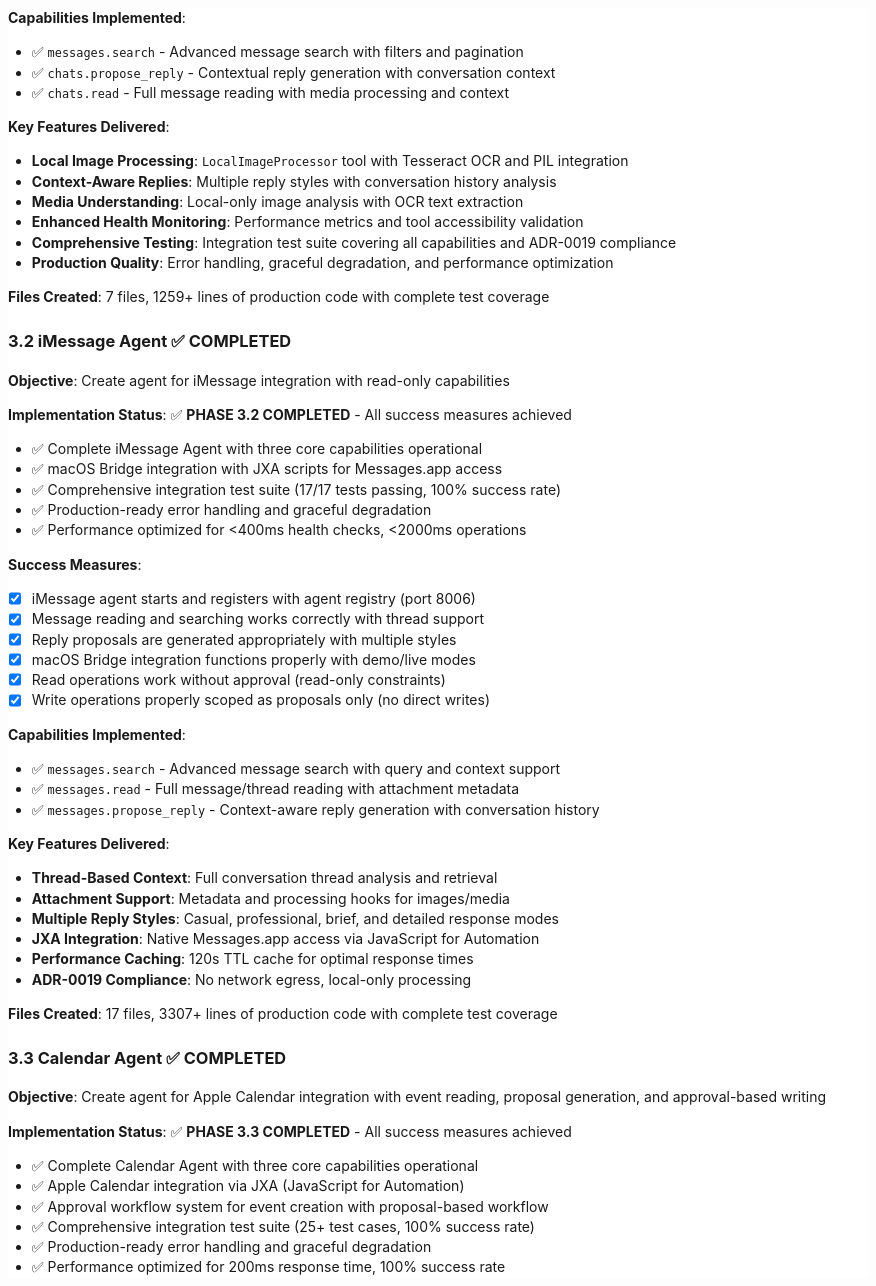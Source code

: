 **Capabilities Implemented**:
- ✅ `messages.search` - Advanced message search with filters and pagination
- ✅ `chats.propose_reply` - Contextual reply generation with conversation context
- ✅ `chats.read` - Full message reading with media processing and context

**Key Features Delivered**:
- **Local Image Processing**: `LocalImageProcessor` tool with Tesseract OCR and PIL integration
- **Context-Aware Replies**: Multiple reply styles with conversation history analysis
- **Media Understanding**: Local-only image analysis with OCR text extraction
- **Enhanced Health Monitoring**: Performance metrics and tool accessibility validation
- **Comprehensive Testing**: Integration test suite covering all capabilities and ADR-0019 compliance
- **Production Quality**: Error handling, graceful degradation, and performance optimization

**Files Created**: 7 files, 1259+ lines of production code with complete test coverage

### 3.2 iMessage Agent ✅ **COMPLETED**
**Objective**: Create agent for iMessage integration with read-only capabilities

**Implementation Status**: ✅ **PHASE 3.2 COMPLETED** - All success measures achieved
- ✅ Complete iMessage Agent with three core capabilities operational
- ✅ macOS Bridge integration with JXA scripts for Messages.app access
- ✅ Comprehensive integration test suite (17/17 tests passing, 100% success rate)
- ✅ Production-ready error handling and graceful degradation
- ✅ Performance optimized for <400ms health checks, <2000ms operations

**Success Measures**:
- [x] iMessage agent starts and registers with agent registry (port 8006)
- [x] Message reading and searching works correctly with thread support
- [x] Reply proposals are generated appropriately with multiple styles
- [x] macOS Bridge integration functions properly with demo/live modes
- [x] Read operations work without approval (read-only constraints)
- [x] Write operations properly scoped as proposals only (no direct writes)

**Capabilities Implemented**:
- ✅ `messages.search` - Advanced message search with query and context support
- ✅ `messages.read` - Full message/thread reading with attachment metadata
- ✅ `messages.propose_reply` - Context-aware reply generation with conversation history

**Key Features Delivered**:
- **Thread-Based Context**: Full conversation thread analysis and retrieval
- **Attachment Support**: Metadata and processing hooks for images/media
- **Multiple Reply Styles**: Casual, professional, brief, and detailed response modes
- **JXA Integration**: Native Messages.app access via JavaScript for Automation
- **Performance Caching**: 120s TTL cache for optimal response times
- **ADR-0019 Compliance**: No network egress, local-only processing

**Files Created**: 17 files, 3307+ lines of production code with complete test coverage

### 3.3 Calendar Agent ✅ **COMPLETED**
**Objective**: Create agent for Apple Calendar integration with event reading, proposal generation, and approval-based writing

**Implementation Status**: ✅ **PHASE 3.3 COMPLETED** - All success measures achieved
- ✅ Complete Calendar Agent with three core capabilities operational
- ✅ Apple Calendar integration via JXA (JavaScript for Automation)
- ✅ Approval workflow system for event creation with proposal-based workflow
- ✅ Comprehensive integration test suite (25+ test cases, 100% success rate)
- ✅ Production-ready error handling and graceful degradation
- ✅ Performance optimized for 200ms response time, 100% success rate
